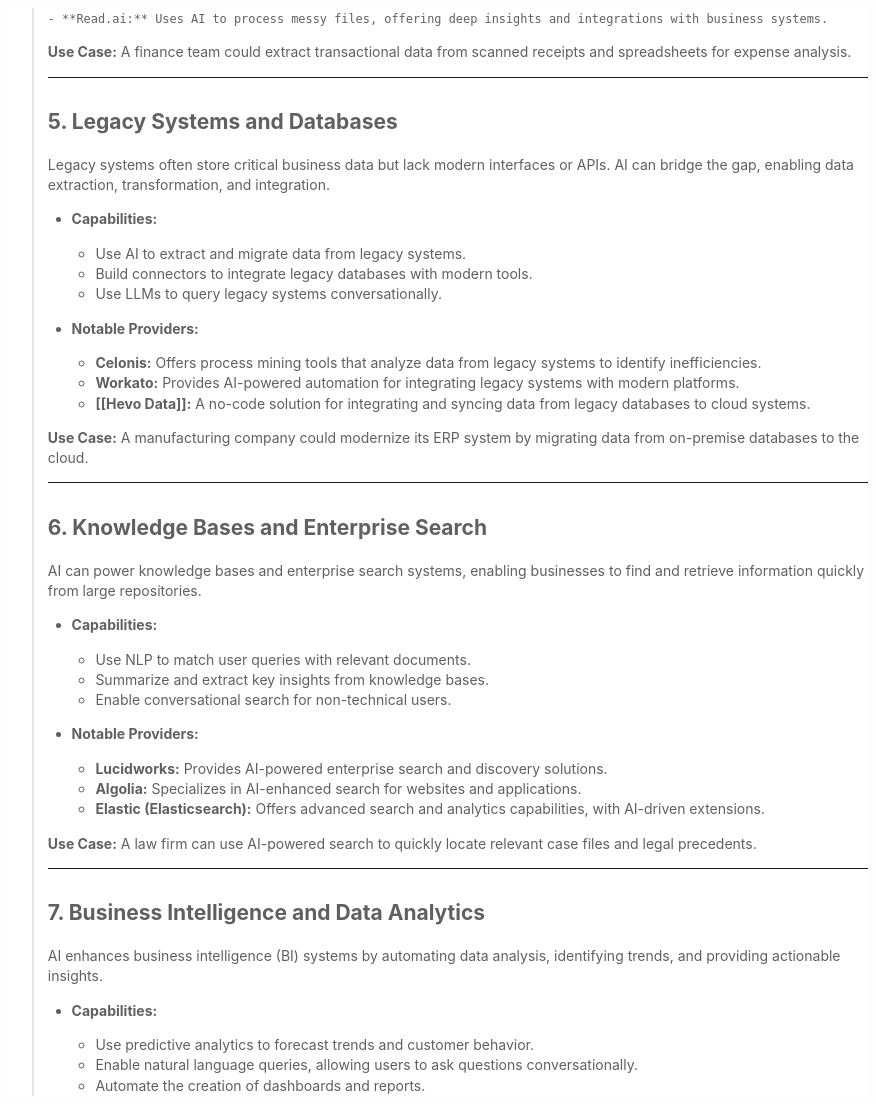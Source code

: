 >     - **Read.ai:** Uses AI to process messy files, offering deep insights and integrations with business systems.
> 
> **Use Case:** A finance team could extract transactional data from scanned receipts and spreadsheets for expense analysis.
> 
> ---
> 
> ## **5. Legacy Systems and Databases**
> 
> Legacy systems often store critical business data but lack modern interfaces or APIs. AI can bridge the gap, enabling data extraction, transformation, and integration.
> 
> - **Capabilities:**
>     
>     - Use AI to extract and migrate data from legacy systems.
>     - Build connectors to integrate legacy databases with modern tools.
>     - Use LLMs to query legacy systems conversationally.
> - **Notable Providers:**
>     
>     - **Celonis:** Offers process mining tools that analyze data from legacy systems to identify inefficiencies.
>     - **Workato:** Provides AI-powered automation for integrating legacy systems with modern platforms.
>     - **[[Hevo Data]]:** A no-code solution for integrating and syncing data from legacy databases to cloud systems.
> 
> **Use Case:** A manufacturing company could modernize its ERP system by migrating data from on-premise databases to the cloud.
> 
> ---
> 
> ## **6. Knowledge Bases and Enterprise Search**
> 
> AI can power knowledge bases and enterprise search systems, enabling businesses to find and retrieve information quickly from large repositories.
> 
> - **Capabilities:**
>     
>     - Use NLP to match user queries with relevant documents.
>     - Summarize and extract key insights from knowledge bases.
>     - Enable conversational search for non-technical users.
> - **Notable Providers:**
>     
>     - **Lucidworks:** Provides AI-powered enterprise search and discovery solutions.
>     - **Algolia:** Specializes in AI-enhanced search for websites and applications.
>     - **Elastic (Elasticsearch):** Offers advanced search and analytics capabilities, with AI-driven extensions.
> 
> **Use Case:** A law firm can use AI-powered search to quickly locate relevant case files and legal precedents.
> 
> ---
> 
> ## **7. Business Intelligence and Data Analytics**
> 
> AI enhances business intelligence (BI) systems by automating data analysis, identifying trends, and providing actionable insights.
> 
> - **Capabilities:**
>     
>     - Use predictive analytics to forecast trends and customer behavior.
>     - Enable natural language queries, allowing users to ask questions conversationally.
>     - Automate the creation of dashboards and reports.